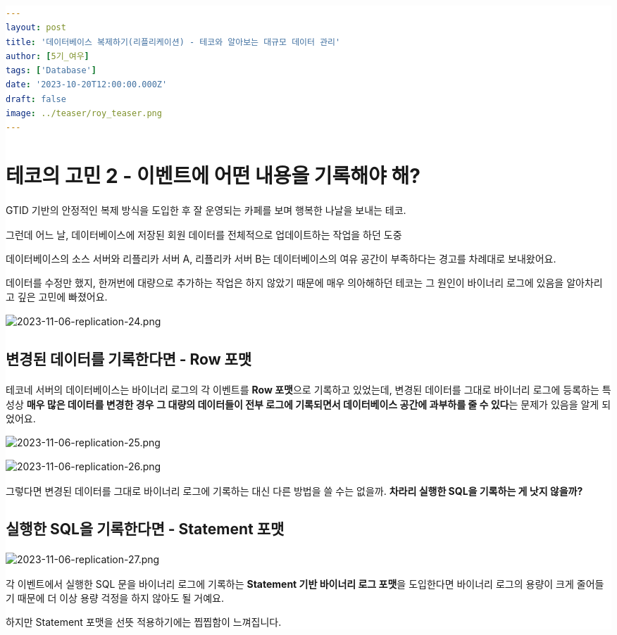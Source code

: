 ```yaml
---
layout: post
title: '데이터베이스 복제하기(리플리케이션) - 테코와 알아보는 대규모 데이터 관리'
author: [5기_여우]
tags: ['Database']
date: '2023-10-20T12:00:00.000Z'
draft: false
image: ../teaser/roy_teaser.png
---
```


# 테코의 고민 2 - 이벤트에  어떤 내용을 기록해야 해?

GTID 기반의 안정적인 복제 방식을 도입한 후
잘 운영되는 카페를 보며 행복한 나날을 보내는 테코.

그런데 어느 날, 데이터베이스에 저장된 회원 데이터를 전체적으로 업데이트하는 작업을 하던 도중

데이터베이스의 소스 서버와 리플리카 서버 A, 리플리카 서버 B는
데이터베이스의 여유 공간이 부족하다는 경고를 차례대로 보내왔어요.

데이터를 수정만 했지, 한꺼번에 대량으로 추가하는 작업은 하지 않았기 때문에 매우 의아해하던 테코는
그 원인이 바이너리 로그에 있음을 알아차리고 깊은 고민에 빠졌어요.

![2023-11-06-replication-24.png](..%2Fimages%2F2023-11-06-replication-24.png)

## 변경된 데이터를 기록한다면 - Row 포맷

테코네 서버의 데이터베이스는 바이너리 로그의 각 이벤트를 **Row 포맷**으로 기록하고 있었는데,
변경된 데이터를 그대로 바이너리 로그에 등록하는 특성상
**매우 많은 데이터를 변경한 경우**
**그 대량의 데이터들이 전부 로그에 기록되면서 데이터베이스 공간에 과부하를 줄 수 있다**는 문제가 있음을 알게 되었어요.

![2023-11-06-replication-25.png](..%2Fimages%2F2023-11-06-replication-25.png)

![2023-11-06-replication-26.png](..%2Fimages%2F2023-11-06-replication-26.png)

그렇다면 변경된 데이터를 그대로 바이너리 로그에 기록하는 대신
다른 방법을 쓸 수는 없을까.
**차라리 실행한 SQL을 기록하는 게 낫지 않을까?**

## 실행한 SQL을 기록한다면 - Statement 포맷

![2023-11-06-replication-27.png](..%2Fimages%2F2023-11-06-replication-27.png)

각 이벤트에서 실행한 SQL 문을 바이너리 로그에 기록하는
**Statement 기반 바이너리 로그 포맷**을 도입한다면
바이너리 로그의 용량이 크게 줄어들기 때문에 더 이상 용량 걱정을 하지 않아도 될 거예요.

하지만 Statement 포맷을 선뜻 적용하기에는 찝찝함이 느껴집니다.
